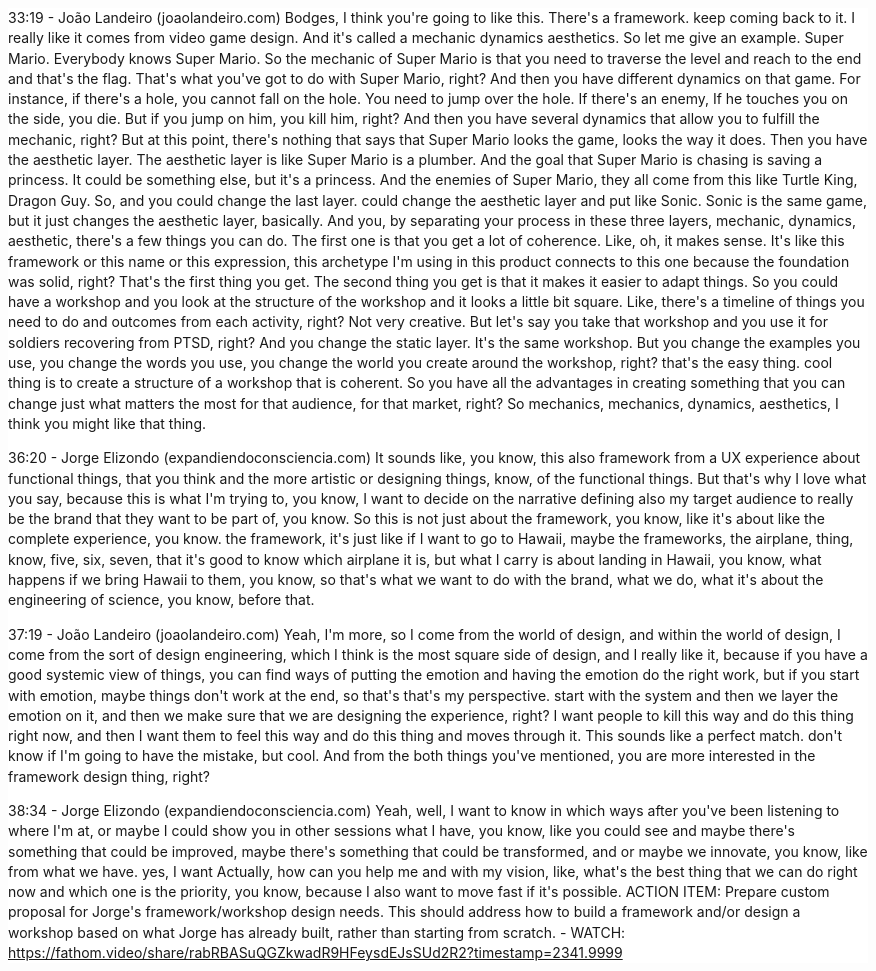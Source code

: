 33:19 - João Landeiro (joaolandeiro.com)
  Bodges, I think you're going to like this. There's a framework. keep coming back to it. I really like it comes from video game design.  And it's called a mechanic dynamics aesthetics. So let me give an example. Super Mario. Everybody knows Super Mario. So the mechanic of Super Mario is that you need to traverse the level and reach to the end and that's the flag.  That's what you've got to do with Super Mario, right? And then you have different dynamics on that game. For instance, if there's a hole, you cannot fall on the hole.  You need to jump over the hole. If there's an enemy, If he touches you on the side, you die.  But if you jump on him, you kill him, right? And then you have several dynamics that allow you to fulfill the mechanic, right?  But at this point, there's nothing that says that Super Mario looks the game, looks the way it does. Then you have the aesthetic layer.  The aesthetic layer is like Super Mario is a plumber. And the goal that Super Mario is chasing is saving a princess.  It could be something else, but it's a princess. And the enemies of Super Mario, they all come from this like Turtle King, Dragon Guy.  So, and you could change the last layer. could change the aesthetic layer and put like Sonic. Sonic is the same game, but it just changes the aesthetic layer, basically.  And you, by separating your process in these three layers, mechanic, dynamics, aesthetic, there's a few things you can do.  The first one is that you get a lot of coherence. Like, oh, it makes sense. It's like this framework or this name or this expression, this archetype I'm using in this product connects to this one because the foundation was solid, right?  That's the first thing you get. The second thing you get is that it makes it easier to adapt things.  So you could have a workshop and you look at the structure of the workshop and it looks a little bit square.  Like, there's a timeline of things you need to do and outcomes from each activity, right? Not very creative. But let's say you take that workshop and you use it for soldiers recovering from PTSD, right?  And you change the static layer. It's the same workshop. But you change the examples you use, you change the words you use, you change the world you create around the workshop, right?  that's the easy thing. cool thing is to create a structure of a workshop that is coherent. So you have all the advantages in creating something that you can change just what matters the most for that audience, for that market, right?  So mechanics, mechanics, dynamics, aesthetics, I think you might like that thing.

36:20 - Jorge Elizondo (expandiendoconsciencia.com)
  It sounds like, you know, this also framework from a UX experience about functional things, that you think and the more artistic or designing things, know, of the functional things.  But that's why I love what you say, because this is what I'm trying to, you know, I want to decide on the narrative defining also my target audience to really be the brand that they want to be part of, you know.  So this is not just about the framework, you know, like it's about like the complete experience, you know. the framework, it's just like if I want to go to Hawaii, maybe the frameworks, the airplane, thing, know, five, six,  seven, that it's good to know which airplane it is, but what I carry is about landing in Hawaii, you know, what happens if we bring Hawaii to them, you know, so that's what we want to do with the brand, what we do, what it's about the engineering of science, you know, before that.

37:19 - João Landeiro (joaolandeiro.com)
  Yeah, I'm more, so I come from the world of design, and within the world of design, I come from the sort of design engineering, which I think is the most square side of design, and I really like it, because if you have a good systemic view of things, you can find ways of putting the emotion and having the emotion do the right work, but if you start with emotion, maybe things don't work at the end, so that's that's my perspective.  start with the system and then we layer the emotion on it, and then we make sure that we are designing the experience, right?  I want people to kill this way and do this thing right now, and then I want them to feel this way and do this thing and moves through it.  This sounds like a perfect match. don't know if I'm going to have the mistake, but cool. And from the both things you've mentioned, you are more interested in the framework design thing, right?

38:34 - Jorge Elizondo (expandiendoconsciencia.com)
  Yeah, well, I want to know in which ways after you've been listening to where I'm at, or maybe I could show you in other sessions what I have, you know, like you could see and maybe there's something that could be improved, maybe there's something that could be transformed, and or maybe we innovate, you know, like from what we have.  yes, I want Actually, how can you help me and with my vision, like, what's the best thing that we can do right now and which one is the priority, you know, because I also want to move fast if it's possible.
  ACTION ITEM: Prepare custom proposal for Jorge's framework/workshop design needs. This should address how to build a framework and/or design a workshop based on what Jorge has already built, rather than starting from scratch. - WATCH: https://fathom.video/share/rabRBASuQGZkwadR9HFeysdEJsSUd2R2?timestamp=2341.9999
